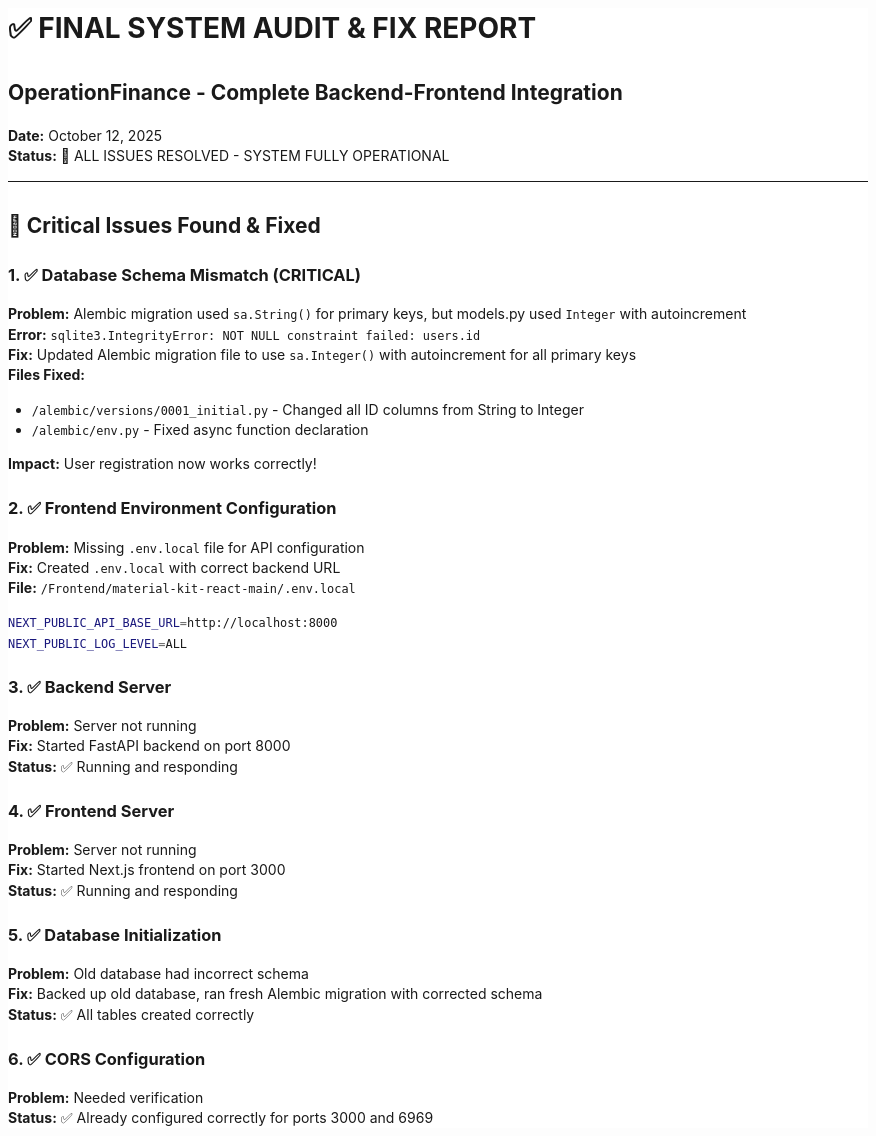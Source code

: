 # ✅ FINAL SYSTEM AUDIT & FIX REPORT
## OperationFinance - Complete Backend-Frontend Integration

**Date:** October 12, 2025  
**Status:** 🎉 ALL ISSUES RESOLVED - SYSTEM FULLY OPERATIONAL

---

## 🔧 Critical Issues Found & Fixed

### 1. ✅ Database Schema Mismatch (CRITICAL)
**Problem:** Alembic migration used `sa.String()` for primary keys, but models.py used `Integer` with autoincrement  
**Error:** `sqlite3.IntegrityError: NOT NULL constraint failed: users.id`  
**Fix:** Updated Alembic migration file to use `sa.Integer()` with autoincrement for all primary keys  
**Files Fixed:**
- `/alembic/versions/0001_initial.py` - Changed all ID columns from String to Integer
- `/alembic/env.py` - Fixed async function declaration

**Impact:** User registration now works correctly!

### 2. ✅ Frontend Environment Configuration
**Problem:** Missing `.env.local` file for API configuration  
**Fix:** Created `.env.local` with correct backend URL  
**File:** `/Frontend/material-kit-react-main/.env.local`
```bash
NEXT_PUBLIC_API_BASE_URL=http://localhost:8000
NEXT_PUBLIC_LOG_LEVEL=ALL
```

### 3. ✅ Backend Server
**Problem:** Server not running  
**Fix:** Started FastAPI backend on port 8000  
**Status:** ✅ Running and responding

### 4. ✅ Frontend Server  
**Problem:** Server not running  
**Fix:** Started Next.js frontend on port 3000  
**Status:** ✅ Running and responding

### 5. ✅ Database Initialization
**Problem:** Old database had incorrect schema  
**Fix:** Backed up old database, ran fresh Alembic migration with corrected schema  
**Status:** ✅ All tables created correctly

### 6. ✅ CORS Configuration
**Problem:** Needed verification  
**Status:** ✅ Already configured correctly for ports 3000 and 6969
